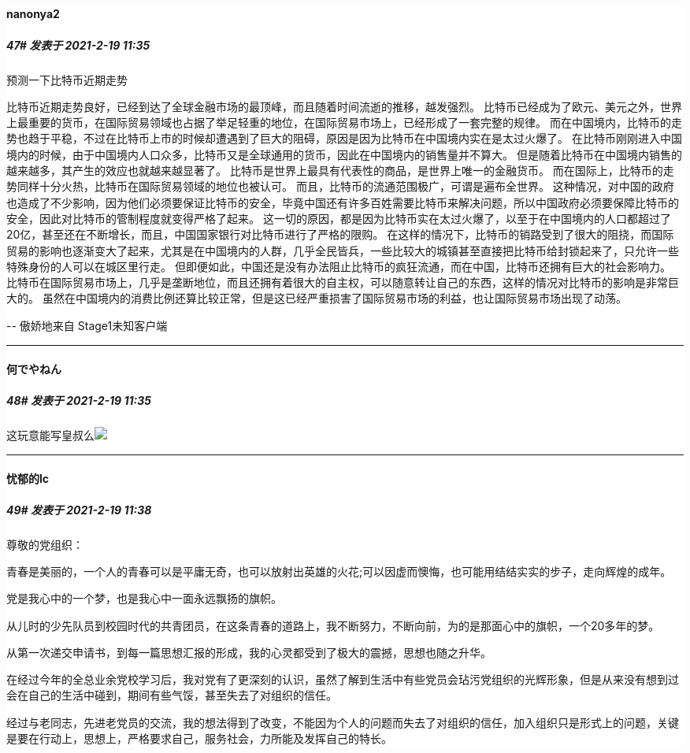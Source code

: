 ####  nanonya2  
##### 47#       发表于 2021-2-19 11:35


预测一下比特币近期走势

比特币近期走势良好，已经到达了全球金融市场的最顶峰，而且随着时间流逝的推移，越发强烈。
比特币已经成为了欧元、美元之外，世界上最重要的货币，在国际贸易领域也占据了举足轻重的地位，在国际贸易市场上，已经形成了一套完整的规律。
而在中国境内，比特币的走势也趋于平稳，不过在比特币上市的时候却遭遇到了巨大的阻碍，原因是因为比特币在中国境内实在是太过火爆了。
在比特币刚刚进入中国境内的时候，由于中国境内人口众多，比特币又是全球通用的货币，因此在中国境内的销售量并不算大。
但是随着比特币在中国境内销售的越来越多，其产生的效应也就越来越显著了。
比特币是世界上最具有代表性的商品，是世界上唯一的金融货币。
而在国际上，比特币的走势同样十分火热，比特币在国际贸易领域的地位也被认可。
而且，比特币的流通范围极广，可谓是遍布全世界。
这种情况，对中国的政府也造成了不少影响，因为他们必须要保证比特币的安全，毕竟中国还有许多百姓需要比特币来解决问题，所以中国政府必须要保障比特币的安全，因此对比特币的管制程度就变得严格了起来。
这一切的原因，都是因为比特币实在太过火爆了，以至于在中国境内的人口都超过了20亿，甚至还在不断增长，而且，中国国家银行对比特币进行了严格的限购。
在这样的情况下，比特币的销路受到了很大的阻挠，而国际贸易的影响也逐渐变大了起来，尤其是在中国境内的人群，几乎全民皆兵，一些比较大的城镇甚至直接把比特币给封锁起来了，只允许一些特殊身份的人可以在城区里行走。
但即便如此，中国还是没有办法阻止比特币的疯狂流通，而在中国，比特币还拥有巨大的社会影响力。
比特币在国际贸易市场上，几乎是垄断地位，而且还拥有着很大的自主权，可以随意转让自己的东西，这样的情况对比特币的影响是非常巨大的。
虽然在中国境内的消费比例还算比较正常，但是这已经严重损害了国际贸易市场的利益，也让国际贸易市场出现了动荡。

 -- 傲娇地来自 Stage1未知客户端


-----

####  何でやねん  
##### 48#       发表于 2021-2-19 11:35


这玩意能写皇叔么<img src="https://static.saraba1st.com/image/smiley/face2017/064.png" referrerpolicy="no-referrer">


-----

####  忧郁的lc  
##### 49#       发表于 2021-2-19 11:38


尊敬的党组织：


青春是美丽的，一个人的青春可以是平庸无奇，也可以放射出英雄的火花;可以因虚而懊悔，也可能用结结实实的步子，走向辉煌的成年。


党是我心中的一个梦，也是我心中一面永远飘扬的旗帜。


从儿时的少先队员到校园时代的共青团员，在这条青春的道路上，我不断努力，不断向前，为的是那面心中的旗帜，一个20多年的梦。


从第一次递交申请书，到每一篇思想汇报的形成，我的心灵都受到了极大的震撼，思想也随之升华。


在经过今年的全总业余党校学习后，我对党有了更深刻的认识，虽然了解到生活中有些党员会玷污党组织的光辉形象，但是从来没有想到过会在自己的生活中碰到，期间有些气馁，甚至失去了对组织的信任。


经过与老同志，先进老党员的交流，我的想法得到了改变，不能因为个人的问题而失去了对组织的信任，加入组织只是形式上的问题，关键是要在行动上，思想上，严格要求自己，服务社会，力所能及发挥自己的特长。
